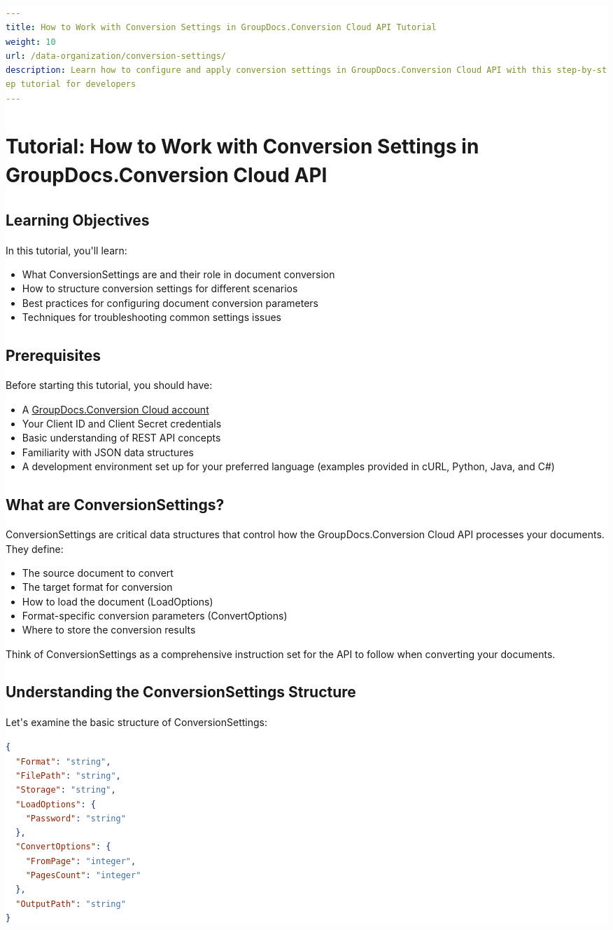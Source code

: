 ```yaml
---
title: How to Work with Conversion Settings in GroupDocs.Conversion Cloud API Tutorial
weight: 10
url: /data-organization/conversion-settings/
description: Learn how to configure and apply conversion settings in GroupDocs.Conversion Cloud API with this step-by-step tutorial for developers
---
```


# Tutorial: How to Work with Conversion Settings in GroupDocs.Conversion Cloud API

## Learning Objectives

In this tutorial, you'll learn:
- What ConversionSettings are and their role in document conversion
- How to structure conversion settings for different scenarios
- Best practices for configuring document conversion parameters
- Techniques for troubleshooting common settings issues

## Prerequisites

Before starting this tutorial, you should have:
- A [GroupDocs.Conversion Cloud account](https://dashboard.groupdocs.cloud/#/apps)
- Your Client ID and Client Secret credentials
- Basic understanding of REST API concepts
- Familiarity with JSON data structures
- A development environment set up for your preferred language (examples provided in cURL, Python, Java, and C#)

## What are ConversionSettings?

ConversionSettings are critical data structures that control how the GroupDocs.Conversion Cloud API processes your documents. They define:

- The source document to convert
- The target format for conversion
- How to load the document (LoadOptions)
- Format-specific conversion parameters (ConvertOptions)
- Where to store the conversion results

Think of ConversionSettings as a comprehensive instruction set for the API to follow when converting your documents.

## Understanding the ConversionSettings Structure

Let's examine the basic structure of ConversionSettings:

```json
{
  "Format": "string",
  "FilePath": "string",
  "Storage": "string",
  "LoadOptions": {
    "Password": "string"
  },
  "ConvertOptions": {
    "FromPage": "integer",
    "PagesCount": "integer"
  },
  "OutputPath": "string"
}
```
